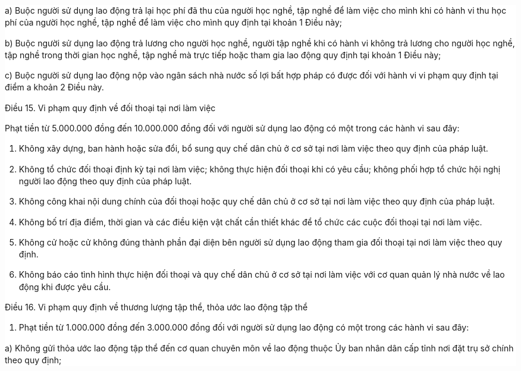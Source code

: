 
a) Buộc người sử dụng lao động trả lại học phí đã thu của người học nghề, tập nghề để làm việc cho mình khi có hành vi thu học phí của người học nghề, tập nghề để làm việc cho mình quy định tại khoản 1 Điều này;



b) Buộc người sử dụng lao động trả lương cho người học nghề, người tập nghề khi có hành vi không trả lương cho người học nghề, tập nghề trong thời gian học nghề, tập nghề mà trực tiếp hoặc tham gia lao động quy định tại khoản 1 Điều này;



c) Buộc người sử dụng lao động nộp vào ngân sách nhà nước số lợi bất hợp pháp có được đối với hành vi vi phạm quy định tại điểm a khoản 2 Điều này.



Điều 15. Vi phạm quy định về đối thoại tại nơi làm việc



Phạt tiền từ 5.000.000 đồng đến 10.000.000 đồng đối với người sử dụng lao động có một trong các hành vi sau đây:



1. Không xây dựng, ban hành hoặc sửa đổi, bổ sung quy chế dân chủ ở cơ sở tại nơi làm việc theo quy định của pháp luật.



2. Không tổ chức đối thoại định kỳ tại nơi làm việc; không thực hiện đối thoại khi có yêu cầu; không phối hợp tổ chức hội nghị người lao động theo quy định của pháp luật.



3. Không công khai nội dung chính của đối thoại hoặc quy chế dân chủ ở cơ sở tại nơi làm việc theo quy định của pháp luật.



4. Không bố trí địa điểm, thời gian và các điều kiện vật chất cần thiết khác để tổ chức các cuộc đối thoại tại nơi làm việc.



5. Không cử hoặc cử không đúng thành phần đại diện bên người sử dụng lao động tham gia đối thoại tại nơi làm việc theo quy định.



6. Không báo cáo tình hình thực hiện đối thoại và quy chế dân chủ ở cơ sở tại nơi làm việc với cơ quan quản lý nhà nước về lao động khi được yêu cầu.



Điều 16. Vi phạm quy định về thương lượng tập thể, thỏa ước lao động tập thể



1. Phạt tiền từ 1.000.000 đồng đến 3.000.000 đồng đối với người sử dụng lao động có một trong các hành vi sau đây:



a) Không gửi thỏa ước lao động tập thể đến cơ quan chuyên môn về lao động thuộc Ủy ban nhân dân cấp tỉnh nơi đặt trụ sở chính theo quy định;

